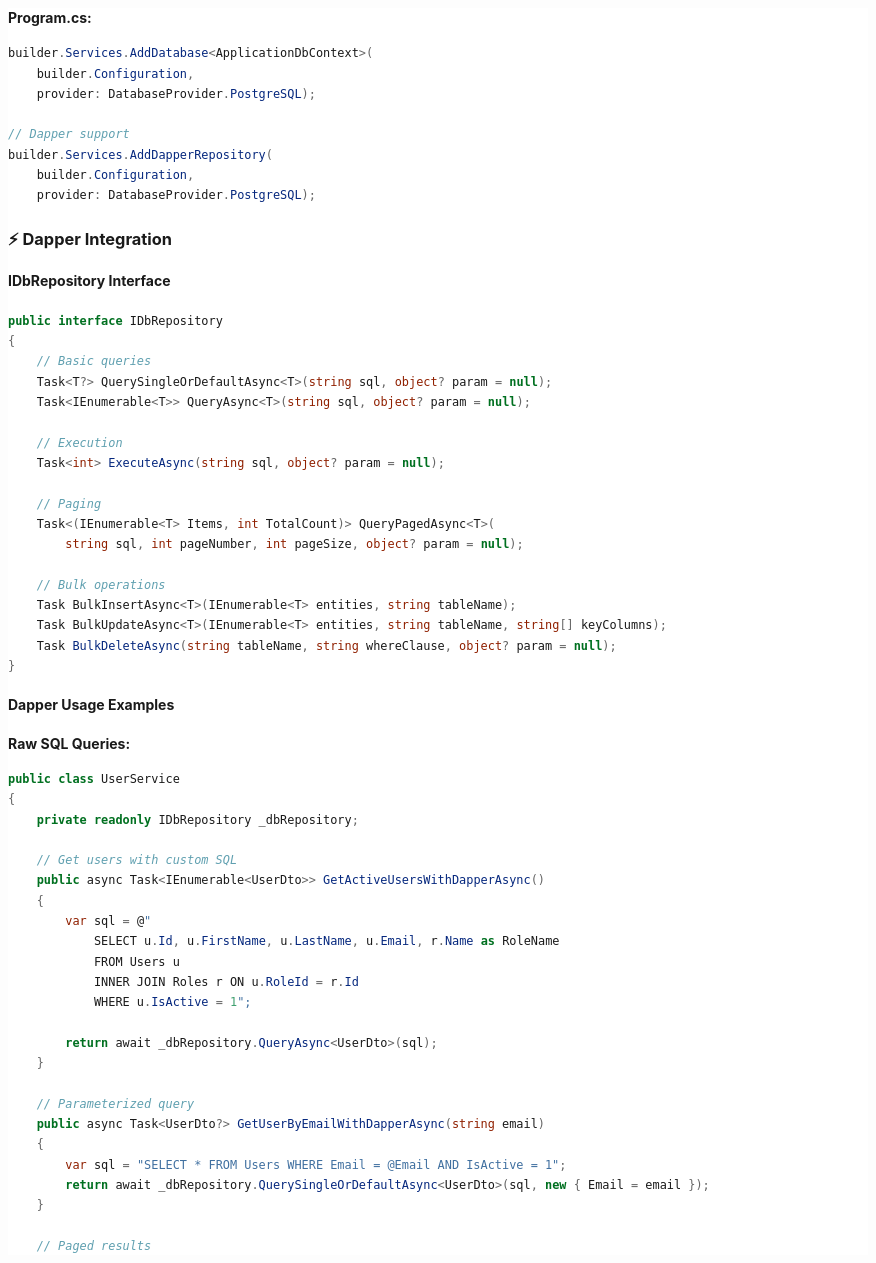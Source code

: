 **Program.cs:**
```csharp
builder.Services.AddDatabase<ApplicationDbContext>(
    builder.Configuration, 
    provider: DatabaseProvider.PostgreSQL);

// Dapper support
builder.Services.AddDapperRepository(
    builder.Configuration,
    provider: DatabaseProvider.PostgreSQL);
```

### ⚡ Dapper Integration

#### **IDbRepository Interface**

```csharp
public interface IDbRepository
{
    // Basic queries
    Task<T?> QuerySingleOrDefaultAsync<T>(string sql, object? param = null);
    Task<IEnumerable<T>> QueryAsync<T>(string sql, object? param = null);
    
    // Execution
    Task<int> ExecuteAsync(string sql, object? param = null);
    
    // Paging
    Task<(IEnumerable<T> Items, int TotalCount)> QueryPagedAsync<T>(
        string sql, int pageNumber, int pageSize, object? param = null);
    
    // Bulk operations
    Task BulkInsertAsync<T>(IEnumerable<T> entities, string tableName);
    Task BulkUpdateAsync<T>(IEnumerable<T> entities, string tableName, string[] keyColumns);
    Task BulkDeleteAsync(string tableName, string whereClause, object? param = null);
}
```

#### **Dapper Usage Examples**

**Raw SQL Queries:**
```csharp
public class UserService
{
    private readonly IDbRepository _dbRepository;

    // Get users with custom SQL
    public async Task<IEnumerable<UserDto>> GetActiveUsersWithDapperAsync()
    {
        var sql = @"
            SELECT u.Id, u.FirstName, u.LastName, u.Email, r.Name as RoleName 
            FROM Users u 
            INNER JOIN Roles r ON u.RoleId = r.Id 
            WHERE u.IsActive = 1";
            
        return await _dbRepository.QueryAsync<UserDto>(sql);
    }

    // Parameterized query
    public async Task<UserDto?> GetUserByEmailWithDapperAsync(string email)
    {
        var sql = "SELECT * FROM Users WHERE Email = @Email AND IsActive = 1";
        return await _dbRepository.QuerySingleOrDefaultAsync<UserDto>(sql, new { Email = email });
    }

    // Paged results
```